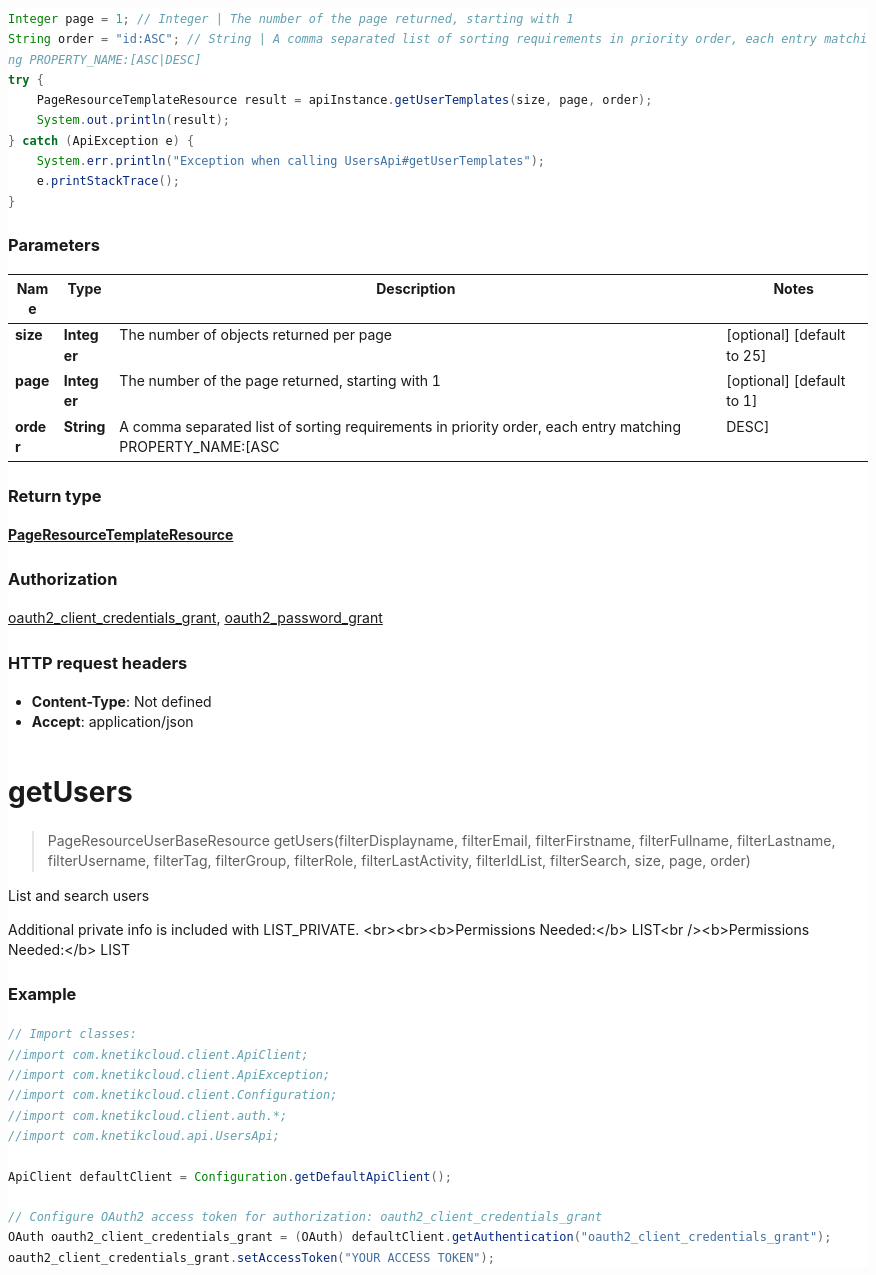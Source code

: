 ```java
Integer page = 1; // Integer | The number of the page returned, starting with 1
String order = "id:ASC"; // String | A comma separated list of sorting requirements in priority order, each entry matching PROPERTY_NAME:[ASC|DESC]
try {
    PageResourceTemplateResource result = apiInstance.getUserTemplates(size, page, order);
    System.out.println(result);
} catch (ApiException e) {
    System.err.println("Exception when calling UsersApi#getUserTemplates");
    e.printStackTrace();
}
```

### Parameters

Name | Type | Description  | Notes
------------- | ------------- | ------------- | -------------
 **size** | **Integer**| The number of objects returned per page | [optional] [default to 25]
 **page** | **Integer**| The number of the page returned, starting with 1 | [optional] [default to 1]
 **order** | **String**| A comma separated list of sorting requirements in priority order, each entry matching PROPERTY_NAME:[ASC|DESC] | [optional] [default to id:ASC]

### Return type

[**PageResourceTemplateResource**](PageResourceTemplateResource.md)

### Authorization

[oauth2_client_credentials_grant](../README.md#oauth2_client_credentials_grant), [oauth2_password_grant](../README.md#oauth2_password_grant)

### HTTP request headers

 - **Content-Type**: Not defined
 - **Accept**: application/json

<a name="getUsers"></a>
# **getUsers**
> PageResourceUserBaseResource getUsers(filterDisplayname, filterEmail, filterFirstname, filterFullname, filterLastname, filterUsername, filterTag, filterGroup, filterRole, filterLastActivity, filterIdList, filterSearch, size, page, order)

List and search users

Additional private info is included with LIST_PRIVATE. &lt;br&gt;&lt;br&gt;&lt;b&gt;Permissions Needed:&lt;/b&gt; LIST&lt;br /&gt;&lt;b&gt;Permissions Needed:&lt;/b&gt; LIST

### Example
```java
// Import classes:
//import com.knetikcloud.client.ApiClient;
//import com.knetikcloud.client.ApiException;
//import com.knetikcloud.client.Configuration;
//import com.knetikcloud.client.auth.*;
//import com.knetikcloud.api.UsersApi;

ApiClient defaultClient = Configuration.getDefaultApiClient();

// Configure OAuth2 access token for authorization: oauth2_client_credentials_grant
OAuth oauth2_client_credentials_grant = (OAuth) defaultClient.getAuthentication("oauth2_client_credentials_grant");
oauth2_client_credentials_grant.setAccessToken("YOUR ACCESS TOKEN");

```